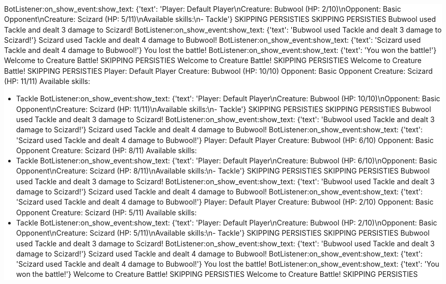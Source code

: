 BotListener:on_show_event:show_text: {'text': 'Player: Default Player\nCreature: Bubwool (HP: 2/10)\nOpponent: Basic Opponent\nCreature: Scizard (HP: 5/11)\nAvailable skills:\n- Tackle'}
SKIPPING PERSISTIES
SKIPPING PERSISTIES
Bubwool used Tackle and dealt 3 damage to Scizard!
BotListener:on_show_event:show_text: {'text': 'Bubwool used Tackle and dealt 3 damage to Scizard!'}
Scizard used Tackle and dealt 4 damage to Bubwool!
BotListener:on_show_event:show_text: {'text': 'Scizard used Tackle and dealt 4 damage to Bubwool!'}
You lost the battle!
BotListener:on_show_event:show_text: {'text': 'You won the battle!'}
Welcome to Creature Battle!
SKIPPING PERSISTIES
Welcome to Creature Battle!
SKIPPING PERSISTIES
Welcome to Creature Battle!
SKIPPING PERSISTIES
Player: Default Player
Creature: Bubwool (HP: 10/10)
Opponent: Basic Opponent
Creature: Scizard (HP: 11/11)
Available skills:
- Tackle
BotListener:on_show_event:show_text: {'text': 'Player: Default Player\nCreature: Bubwool (HP: 10/10)\nOpponent: Basic Opponent\nCreature: Scizard (HP: 11/11)\nAvailable skills:\n- Tackle'}
SKIPPING PERSISTIES
SKIPPING PERSISTIES
Bubwool used Tackle and dealt 3 damage to Scizard!
BotListener:on_show_event:show_text: {'text': 'Bubwool used Tackle and dealt 3 damage to Scizard!'}
Scizard used Tackle and dealt 4 damage to Bubwool!
BotListener:on_show_event:show_text: {'text': 'Scizard used Tackle and dealt 4 damage to Bubwool!'}
Player: Default Player
Creature: Bubwool (HP: 6/10)
Opponent: Basic Opponent
Creature: Scizard (HP: 8/11)
Available skills:
- Tackle
BotListener:on_show_event:show_text: {'text': 'Player: Default Player\nCreature: Bubwool (HP: 6/10)\nOpponent: Basic Opponent\nCreature: Scizard (HP: 8/11)\nAvailable skills:\n- Tackle'}
SKIPPING PERSISTIES
SKIPPING PERSISTIES
Bubwool used Tackle and dealt 3 damage to Scizard!
BotListener:on_show_event:show_text: {'text': 'Bubwool used Tackle and dealt 3 damage to Scizard!'}
Scizard used Tackle and dealt 4 damage to Bubwool!
BotListener:on_show_event:show_text: {'text': 'Scizard used Tackle and dealt 4 damage to Bubwool!'}
Player: Default Player
Creature: Bubwool (HP: 2/10)
Opponent: Basic Opponent
Creature: Scizard (HP: 5/11)
Available skills:
- Tackle
BotListener:on_show_event:show_text: {'text': 'Player: Default Player\nCreature: Bubwool (HP: 2/10)\nOpponent: Basic Opponent\nCreature: Scizard (HP: 5/11)\nAvailable skills:\n- Tackle'}
SKIPPING PERSISTIES
SKIPPING PERSISTIES
Bubwool used Tackle and dealt 3 damage to Scizard!
BotListener:on_show_event:show_text: {'text': 'Bubwool used Tackle and dealt 3 damage to Scizard!'}
Scizard used Tackle and dealt 4 damage to Bubwool!
BotListener:on_show_event:show_text: {'text': 'Scizard used Tackle and dealt 4 damage to Bubwool!'}
You lost the battle!
BotListener:on_show_event:show_text: {'text': 'You won the battle!'}
Welcome to Creature Battle!
SKIPPING PERSISTIES
Welcome to Creature Battle!
SKIPPING PERSISTIES